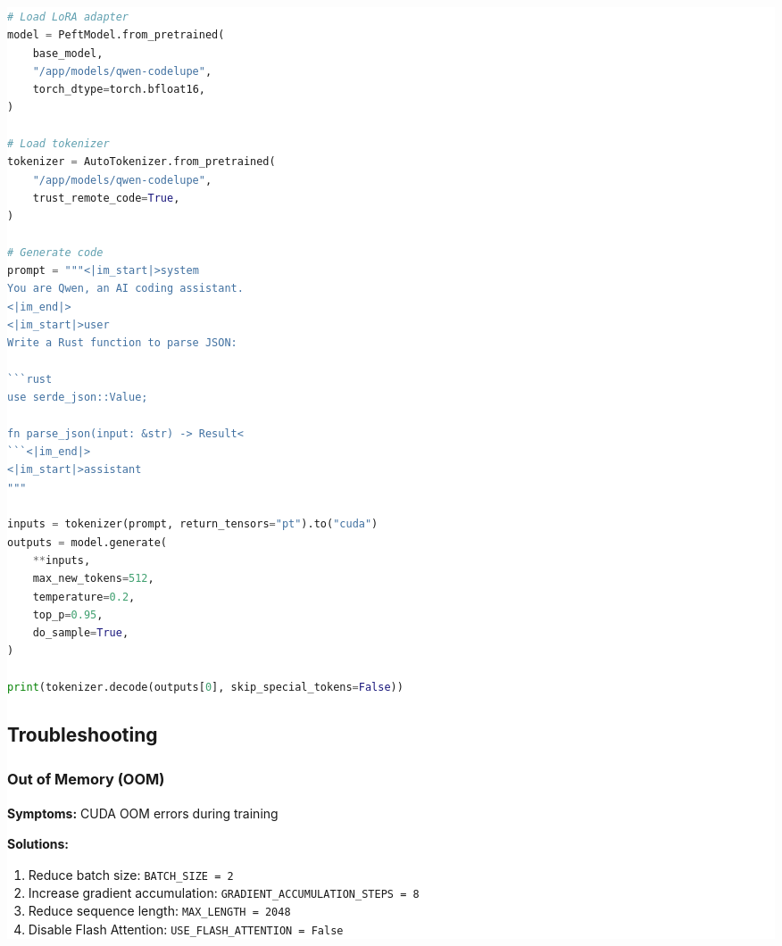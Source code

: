 ```python
# Load LoRA adapter
model = PeftModel.from_pretrained(
    base_model,
    "/app/models/qwen-codelupe",
    torch_dtype=torch.bfloat16,
)

# Load tokenizer
tokenizer = AutoTokenizer.from_pretrained(
    "/app/models/qwen-codelupe",
    trust_remote_code=True,
)

# Generate code
prompt = """<|im_start|>system
You are Qwen, an AI coding assistant.
<|im_end|>
<|im_start|>user
Write a Rust function to parse JSON:

```rust
use serde_json::Value;

fn parse_json(input: &str) -> Result<
```<|im_end|>
<|im_start|>assistant
"""

inputs = tokenizer(prompt, return_tensors="pt").to("cuda")
outputs = model.generate(
    **inputs,
    max_new_tokens=512,
    temperature=0.2,
    top_p=0.95,
    do_sample=True,
)

print(tokenizer.decode(outputs[0], skip_special_tokens=False))
```

## Troubleshooting

### Out of Memory (OOM)

**Symptoms:** CUDA OOM errors during training

**Solutions:**
1. Reduce batch size: `BATCH_SIZE = 2`
2. Increase gradient accumulation: `GRADIENT_ACCUMULATION_STEPS = 8`
3. Reduce sequence length: `MAX_LENGTH = 2048`
4. Disable Flash Attention: `USE_FLASH_ATTENTION = False`
